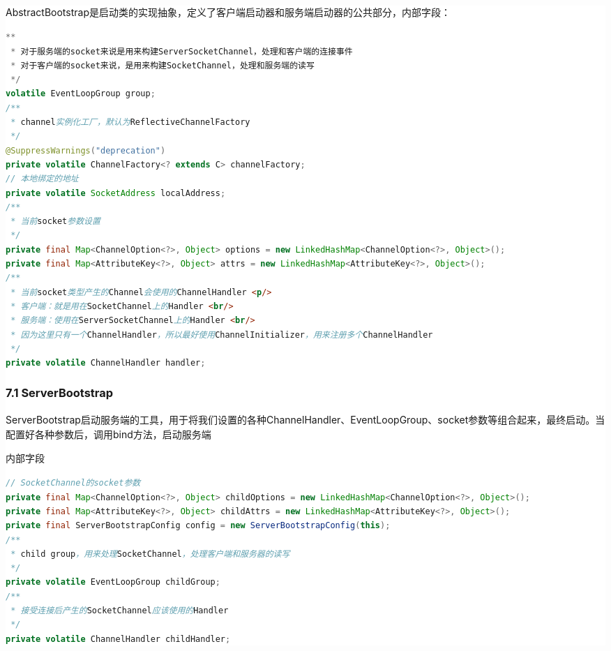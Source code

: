 AbstractBootstrap是启动类的实现抽象，定义了客户端启动器和服务端启动器的公共部分，内部字段：

```java
**
 * 对于服务端的socket来说是用来构建ServerSocketChannel，处理和客户端的连接事件 
 * 对于客户端的socket来说，是用来构建SocketChannel，处理和服务端的读写
 */
volatile EventLoopGroup group;
/**
 * channel实例化工厂，默认为ReflectiveChannelFactory
 */
@SuppressWarnings("deprecation")
private volatile ChannelFactory<? extends C> channelFactory;
// 本地绑定的地址
private volatile SocketAddress localAddress;
/**
 * 当前socket参数设置
 */
private final Map<ChannelOption<?>, Object> options = new LinkedHashMap<ChannelOption<?>, Object>();
private final Map<AttributeKey<?>, Object> attrs = new LinkedHashMap<AttributeKey<?>, Object>();
/**
 * 当前socket类型产生的Channel会使用的ChannelHandler <p/>
 * 客户端：就是用在SocketChannel上的Handler <br/>
 * 服务端：使用在ServerSocketChannel上的Handler <br/>
 * 因为这里只有一个ChannelHandler，所以最好使用ChannelInitializer，用来注册多个ChannelHandler
 */
private volatile ChannelHandler handler;
```

### 7.1 ServerBootstrap

​		ServerBootstrap启动服务端的工具，用于将我们设置的各种ChannelHandler、EventLoopGroup、socket参数等组合起来，最终启动。当配置好各种参数后，调用bind方法，启动服务端

内部字段

```java
// SocketChannel的socket参数
private final Map<ChannelOption<?>, Object> childOptions = new LinkedHashMap<ChannelOption<?>, Object>();
private final Map<AttributeKey<?>, Object> childAttrs = new LinkedHashMap<AttributeKey<?>, Object>();
private final ServerBootstrapConfig config = new ServerBootstrapConfig(this);
/**
 * child group，用来处理SocketChannel，处理客户端和服务器的读写
 */
private volatile EventLoopGroup childGroup;
/**
 * 接受连接后产生的SocketChannel应该使用的Handler
 */
private volatile ChannelHandler childHandler;
```
